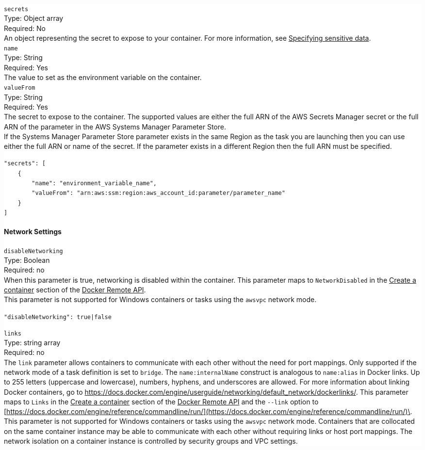 `secrets`  
Type: Object array  
Required: No  
An object representing the secret to expose to your container\. For more information, see [Specifying sensitive data](specifying-sensitive-data.md)\.    
`name`  
Type: String  
Required: Yes  
The value to set as the environment variable on the container\.  
`valueFrom`  
Type: String  
Required: Yes  
The secret to expose to the container\. The supported values are either the full ARN of the AWS Secrets Manager secret or the full ARN of the parameter in the AWS Systems Manager Parameter Store\.  
If the Systems Manager Parameter Store parameter exists in the same Region as the task you are launching then you can use either the full ARN or name of the secret\. If the parameter exists in a different Region then the full ARN must be specified\.

```
"secrets": [
    {
        "name": "environment_variable_name",
        "valueFrom": "arn:aws:ssm:region:aws_account_id:parameter/parameter_name"
    }
]
```

#### Network Settings<a name="container_definition_network"></a>

`disableNetworking`  
Type: Boolean  
Required: no  
When this parameter is true, networking is disabled within the container\. This parameter maps to `NetworkDisabled` in the [Create a container](https://docs.docker.com/engine/api/v1.38/#operation/ContainerCreate) section of the [Docker Remote API](https://docs.docker.com/engine/api/v1.38/)\.  
This parameter is not supported for Windows containers or tasks using the `awsvpc` network mode\.

```
"disableNetworking": true|false
```

`links`  
Type: string array  
Required: no  
The `link` parameter allows containers to communicate with each other without the need for port mappings\. Only supported if the network mode of a task definition is set to `bridge`\. The `name:internalName` construct is analogous to `name:alias` in Docker links\. Up to 255 letters \(uppercase and lowercase\), numbers, hyphens, and underscores are allowed\. For more information about linking Docker containers, go to [https://docs\.docker\.com/engine/userguide/networking/default\_network/dockerlinks/](https://docs.docker.com/engine/userguide/networking/default_network/dockerlinks/)\. This parameter maps to `Links` in the [Create a container](https://docs.docker.com/engine/api/v1.38/#operation/ContainerCreate) section of the [Docker Remote API](https://docs.docker.com/engine/api/v1.38/) and the `--link` option to [https://docs.docker.com/engine/reference/commandline/run/](https://docs.docker.com/engine/reference/commandline/run/)\.  
This parameter is not supported for Windows containers or tasks using the `awsvpc` network mode\.
Containers that are collocated on the same container instance may be able to communicate with each other without requiring links or host port mappings\. The network isolation on a container instance is controlled by security groups and VPC settings\.
